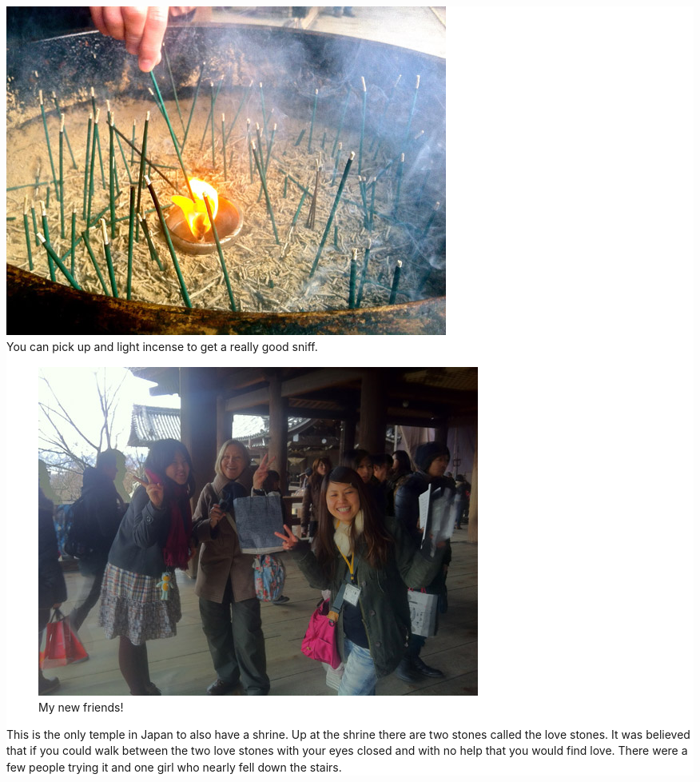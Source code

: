<img src="/images/2012/01/incense-2.jpg" alt="Incense at Kiyomizudera Temple" />
<figcaption>You can pick up and light incense to get a really good sniff.</figcaption>
</figure>

<figure>
<img src="/images/2012/01/friends.jpg" alt="Walking tour group at Kiyomizudera Temple" />
<figcaption>My new friends!</figcaption>
</figure>

This is the only temple in Japan to also have a shrine. Up at the shrine there are two stones called the love stones. It was believed that if you could walk between the two love stones with your eyes closed and with no help that you would find love. There were a few people trying it and one girl who nearly fell down the stairs.
